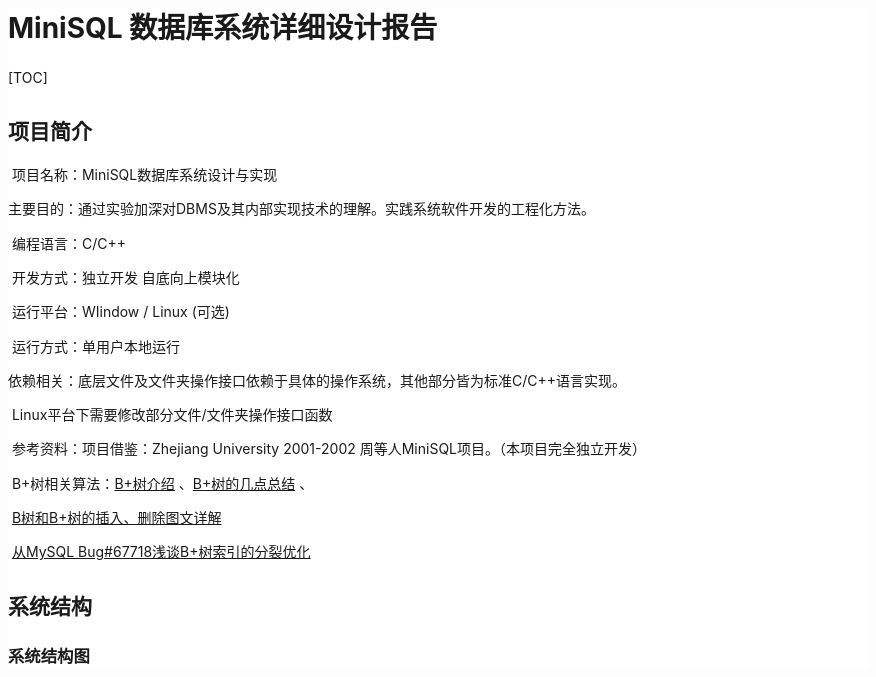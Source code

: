 # MiniSQL 数据库系统详细设计报告

[TOC]

## 项目简介

​	项目名称：MiniSQL数据库系统设计与实现

​	主要目的：通过实验加深对DBMS及其内部实现技术的理解。实践系统软件开发的工程化方法。

​	编程语言：C/C++

​	开发方式：独立开发    自底向上模块化

​	运行平台：WIindow / Linux (可选) 

​	运行方式：单用户本地运行

​	依赖相关：底层文件及文件夹操作接口依赖于具体的操作系统，其他部分皆为标准C/C++语言实现。

​                            Linux平台下需要修改部分文件/文件夹操作接口函数

​	参考资料：项目借鉴：Zhejiang University 2001-2002 周等人MiniSQL项目。（本项目完全独立开发）

​                           B+树相关算法：[B+树介绍](https://www.cnblogs.com/wade-luffy/p/6292784.html) 、[B+树的几点总结](https://www.jianshu.com/p/6f68d3c118d6) 、

​                                                      [B树和B+树的插入、删除图文详解](https://www.cnblogs.com/nullzx/p/8729425.html)

​                                                      [从MySQL Bug#67718浅谈B+树索引的分裂优化](http://hedengcheng.com/?p=525)

## 系统结构

### 系统结构图
